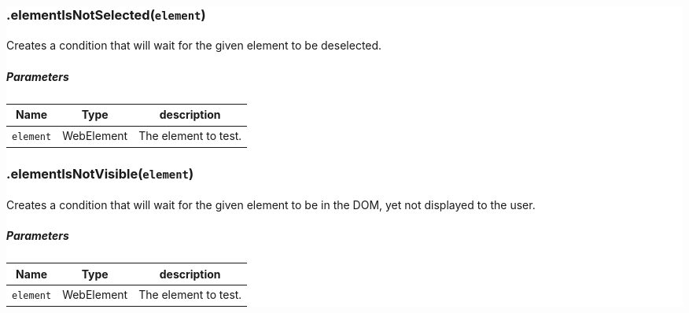 <div class="apimethod">

### .elementIsNotSelected(<code>element</code>)

  <p>Creates a condition that will wait for the given element to be deselected.</p>

##### Parameters

  <div class="table-responsive">
    <table class="table table-bordered table-striped">
      <thead>
      <tr>
        <th>Name</th>
        <th>Type</th>
        <th>description</th>
      </tr>
      </thead>
      <tbody>
      <tr>
        <td><code>element</code></td>
        <td>WebElement</td>
        <td>The element to test.</td>
      </tr>
      </tbody>
    </table>
  </div>
</div>

<div class="apimethod">

### .elementIsNotVisible(<code>element</code>)

  <p>Creates a condition that will wait for the given element to be in the DOM, yet not displayed to the user.</p>

##### Parameters

  <div class="table-responsive">
    <table class="table table-bordered table-striped">
      <thead>
      <tr>
        <th>Name</th>
        <th>Type</th>
        <th>description</th>
      </tr>
      </thead>
      <tbody>
      <tr>
        <td><code>element</code></td>
        <td>WebElement</td>
        <td>The element to test.</td>
      </tr>
      </tbody>
    </table>
  </div>
</div>
